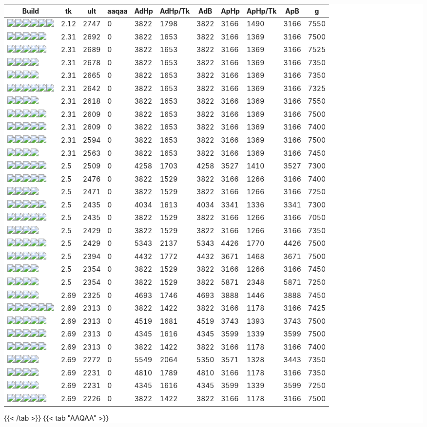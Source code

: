 



 Build |tk|ult|aaqaa|AdHp|AdHp/Tk|AdB|ApHp|ApHp/Tk|ApB|g
-|-|-|-|-|-|-|-|-|-|-
![](/item/3142.png)![](/item/3072.png)![](/item/1001.png)![](/item/1055.png)![](/item/1036.png)![](/item/1036.png)|2.12|2747|0|3822|1798|3822|3166|1490|3166|7550
![](/item/3072.png)![](/item/3036.png)![](/item/1001.png)![](/item/1055.png)![](/item/1036.png)|2.31|2692|0|3822|1653|3822|3166|1369|3166|7500
![](/item/6695.png)![](/item/3072.png)![](/item/1001.png)![](/item/1055.png)![](/item/1037.png)|2.31|2689|0|3822|1653|3822|3166|1369|3166|7525
![](/item/3072.png)![](/item/6676.png)![](/item/1001.png)![](/item/1055.png)|2.31|2678|0|3822|1653|3822|3166|1369|3166|7350
![](/item/3072.png)![](/item/6694.png)![](/item/1001.png)![](/item/1055.png)|2.31|2665|0|3822|1653|3822|3166|1369|3166|7350
![](/item/3134.png)![](/item/3072.png)![](/item/1001.png)![](/item/1055.png)![](/item/1038.png)![](/item/1037.png)|2.31|2642|0|3822|1653|3822|3166|1369|3166|7325
![](/item/3031.png)![](/item/3072.png)![](/item/1001.png)![](/item/1055.png)|2.31|2618|0|3822|1653|3822|3166|1369|3166|7550
![](/item/3072.png)![](/item/6696.png)![](/item/1001.png)![](/item/1055.png)![](/item/1036.png)|2.31|2609|0|3822|1653|3822|3166|1369|3166|7500
![](/item/3072.png)![](/item/6699.png)![](/item/1001.png)![](/item/1055.png)![](/item/1036.png)|2.31|2609|0|3822|1653|3822|3166|1369|3166|7400
![](/item/3072.png)![](/item/3033.png)![](/item/1001.png)![](/item/1055.png)![](/item/1036.png)|2.31|2594|0|3822|1653|3822|3166|1369|3166|7500
![](/item/3072.png)![](/item/6698.png)![](/item/1001.png)![](/item/1055.png)|2.31|2563|0|3822|1653|3822|3166|1369|3166|7450
![](/item/3072.png)![](/item/3814.png)![](/item/1001.png)![](/item/1055.png)![](/item/1036.png)|2.5|2509|0|4258|1703|4258|3527|1410|3527|7300
![](/item/3072.png)![](/item/3004.png)![](/item/1001.png)![](/item/1055.png)![](/item/1036.png)|2.5|2476|0|3822|1529|3822|3166|1266|3166|7400
![](/item/3072.png)![](/item/3508.png)![](/item/1001.png)![](/item/1055.png)|2.5|2471|0|3822|1529|3822|3166|1266|3166|7250
![](/item/3072.png)![](/item/6692.png)![](/item/1001.png)![](/item/1055.png)![](/item/1036.png)|2.5|2435|0|4034|1613|4034|3341|1336|3341|7300
![](/item/3072.png)![](/item/1001.png)![](/item/1055.png)![](/item/1038.png)![](/item/1038.png)|2.5|2435|0|3822|1529|3822|3166|1266|3166|7050
![](/item/3072.png)![](/item/3032.png)![](/item/1001.png)![](/item/1055.png)|2.5|2429|0|3822|1529|3822|3166|1266|3166|7350
![](/item/3072.png)![](/item/6673.png)![](/item/1001.png)![](/item/1055.png)![](/item/1036.png)|2.5|2429|0|5343|2137|5343|4426|1770|4426|7500
![](/item/3072.png)![](/item/3181.png)![](/item/1001.png)![](/item/1055.png)![](/item/1036.png)|2.5|2394|0|4432|1772|4432|3671|1468|3671|7500
![](/item/3072.png)![](/item/3074.png)![](/item/1001.png)![](/item/1055.png)|2.5|2354|0|3822|1529|3822|3166|1266|3166|7450
![](/item/3072.png)![](/item/3156.png)![](/item/1001.png)![](/item/1055.png)|2.5|2354|0|3822|1529|3822|5871|2348|5871|7250
![](/item/3072.png)![](/item/2501.png)![](/item/1001.png)![](/item/1055.png)|2.69|2325|0|4693|1746|4693|3888|1446|3888|7450
![](/item/3072.png)![](/item/3006.png)![](/item/1001.png)![](/item/1055.png)![](/item/1038.png)![](/item/1037.png)|2.69|2313|0|3822|1422|3822|3166|1178|3166|7425
![](/item/3072.png)![](/item/3071.png)![](/item/1001.png)![](/item/1055.png)![](/item/1036.png)|2.69|2313|0|4519|1681|4519|3743|1393|3743|7500
![](/item/3072.png)![](/item/3073.png)![](/item/1001.png)![](/item/1055.png)![](/item/1036.png)|2.69|2313|0|4345|1616|4345|3599|1339|3599|7500
![](/item/3072.png)![](/item/3087.png)![](/item/1001.png)![](/item/1055.png)![](/item/1036.png)|2.69|2313|0|3822|1422|3822|3166|1178|3166|7400
![](/item/3072.png)![](/item/6333.png)![](/item/1001.png)![](/item/1055.png)|2.69|2272|0|5549|2064|5350|3571|1328|3443|7350
![](/item/3072.png)![](/item/3026.png)![](/item/1001.png)![](/item/1055.png)|2.69|2231|0|4810|1789|4810|3166|1178|3166|7350
![](/item/3072.png)![](/item/3161.png)![](/item/1001.png)![](/item/1055.png)|2.69|2231|0|4345|1616|4345|3599|1339|3599|7250
![](/item/3072.png)![](/item/3124.png)![](/item/1001.png)![](/item/1055.png)![](/item/1036.png)|2.69|2226|0|3822|1422|3822|3166|1178|3166|7500
{{< /tab >}}
{{< tab "AAQAA" >}}
